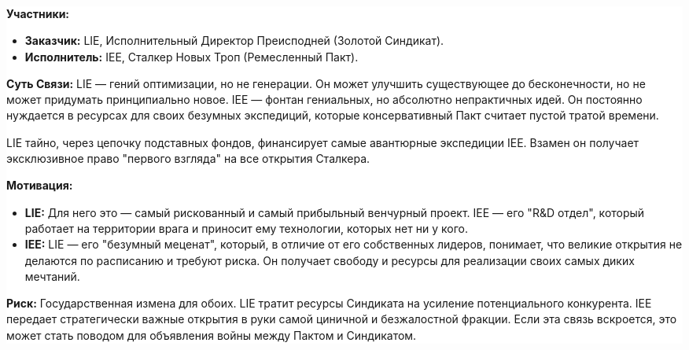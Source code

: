 **Участники:**

- **Заказчик:** LIE, Исполнительный Директор Преисподней (Золотой Синдикат).
- **Исполнитель:** IEE, Сталкер Новых Троп (Ремесленный Пакт).

**Суть Связи:** LIE — гений оптимизации, но не генерации. Он может улучшить существующее до бесконечности, но не может придумать принципиально новое. IEE — фонтан гениальных, но абсолютно непрактичных идей. Он постоянно нуждается в ресурсах для своих безумных экспедиций, которые консервативный Пакт считает пустой тратой времени.

LIE тайно, через цепочку подставных фондов, финансирует самые авантюрные экспедиции IEE. Взамен он получает эксклюзивное право "первого взгляда" на все открытия Сталкера.

**Мотивация:**

- **LIE:** Для него это — самый рискованный и самый прибыльный венчурный проект. IEE — его "R&D отдел", который работает на территории врага и приносит ему технологии, которых нет ни у кого.
- **IEE:** LIE — его "безумный меценат", который, в отличие от его собственных лидеров, понимает, что великие открытия не делаются по расписанию и требуют риска. Он получает свободу и ресурсы для реализации своих самых диких мечтаний.

**Риск:** Государственная измена для обоих. LIE тратит ресурсы Синдиката на усиление потенциального конкурента. IEE передает стратегически важные открытия в руки самой циничной и безжалостной фракции. Если эта связь вскроется, это может стать поводом для объявления войны между Пактом и Синдикатом.